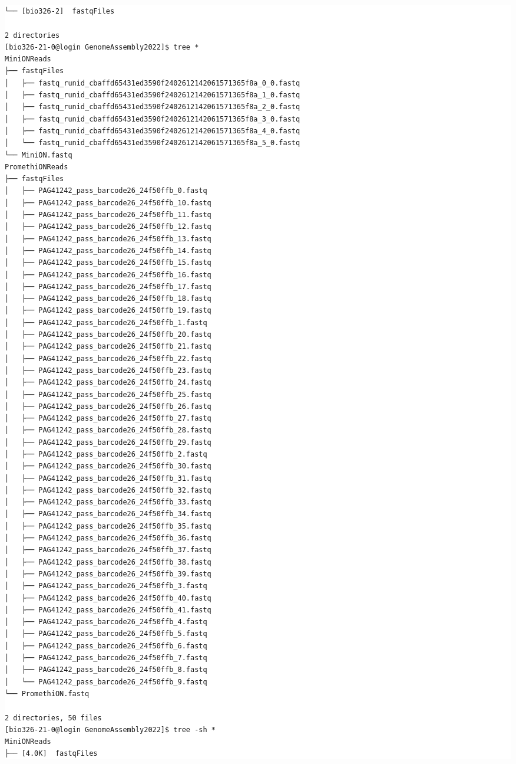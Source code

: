 ```console
└── [bio326-2]  fastqFiles

2 directories
[bio326-21-0@login GenomeAssembly2022]$ tree *
MiniONReads
├── fastqFiles
│   ├── fastq_runid_cbaffd65431ed3590f2402612142061571365f8a_0_0.fastq
│   ├── fastq_runid_cbaffd65431ed3590f2402612142061571365f8a_1_0.fastq
│   ├── fastq_runid_cbaffd65431ed3590f2402612142061571365f8a_2_0.fastq
│   ├── fastq_runid_cbaffd65431ed3590f2402612142061571365f8a_3_0.fastq
│   ├── fastq_runid_cbaffd65431ed3590f2402612142061571365f8a_4_0.fastq
│   └── fastq_runid_cbaffd65431ed3590f2402612142061571365f8a_5_0.fastq
└── MiniON.fastq
PromethiONReads
├── fastqFiles
│   ├── PAG41242_pass_barcode26_24f50ffb_0.fastq
│   ├── PAG41242_pass_barcode26_24f50ffb_10.fastq
│   ├── PAG41242_pass_barcode26_24f50ffb_11.fastq
│   ├── PAG41242_pass_barcode26_24f50ffb_12.fastq
│   ├── PAG41242_pass_barcode26_24f50ffb_13.fastq
│   ├── PAG41242_pass_barcode26_24f50ffb_14.fastq
│   ├── PAG41242_pass_barcode26_24f50ffb_15.fastq
│   ├── PAG41242_pass_barcode26_24f50ffb_16.fastq
│   ├── PAG41242_pass_barcode26_24f50ffb_17.fastq
│   ├── PAG41242_pass_barcode26_24f50ffb_18.fastq
│   ├── PAG41242_pass_barcode26_24f50ffb_19.fastq
│   ├── PAG41242_pass_barcode26_24f50ffb_1.fastq
│   ├── PAG41242_pass_barcode26_24f50ffb_20.fastq
│   ├── PAG41242_pass_barcode26_24f50ffb_21.fastq
│   ├── PAG41242_pass_barcode26_24f50ffb_22.fastq
│   ├── PAG41242_pass_barcode26_24f50ffb_23.fastq
│   ├── PAG41242_pass_barcode26_24f50ffb_24.fastq
│   ├── PAG41242_pass_barcode26_24f50ffb_25.fastq
│   ├── PAG41242_pass_barcode26_24f50ffb_26.fastq
│   ├── PAG41242_pass_barcode26_24f50ffb_27.fastq
│   ├── PAG41242_pass_barcode26_24f50ffb_28.fastq
│   ├── PAG41242_pass_barcode26_24f50ffb_29.fastq
│   ├── PAG41242_pass_barcode26_24f50ffb_2.fastq
│   ├── PAG41242_pass_barcode26_24f50ffb_30.fastq
│   ├── PAG41242_pass_barcode26_24f50ffb_31.fastq
│   ├── PAG41242_pass_barcode26_24f50ffb_32.fastq
│   ├── PAG41242_pass_barcode26_24f50ffb_33.fastq
│   ├── PAG41242_pass_barcode26_24f50ffb_34.fastq
│   ├── PAG41242_pass_barcode26_24f50ffb_35.fastq
│   ├── PAG41242_pass_barcode26_24f50ffb_36.fastq
│   ├── PAG41242_pass_barcode26_24f50ffb_37.fastq
│   ├── PAG41242_pass_barcode26_24f50ffb_38.fastq
│   ├── PAG41242_pass_barcode26_24f50ffb_39.fastq
│   ├── PAG41242_pass_barcode26_24f50ffb_3.fastq
│   ├── PAG41242_pass_barcode26_24f50ffb_40.fastq
│   ├── PAG41242_pass_barcode26_24f50ffb_41.fastq
│   ├── PAG41242_pass_barcode26_24f50ffb_4.fastq
│   ├── PAG41242_pass_barcode26_24f50ffb_5.fastq
│   ├── PAG41242_pass_barcode26_24f50ffb_6.fastq
│   ├── PAG41242_pass_barcode26_24f50ffb_7.fastq
│   ├── PAG41242_pass_barcode26_24f50ffb_8.fastq
│   └── PAG41242_pass_barcode26_24f50ffb_9.fastq
└── PromethiON.fastq

2 directories, 50 files
[bio326-21-0@login GenomeAssembly2022]$ tree -sh *
MiniONReads
├── [4.0K]  fastqFiles
```